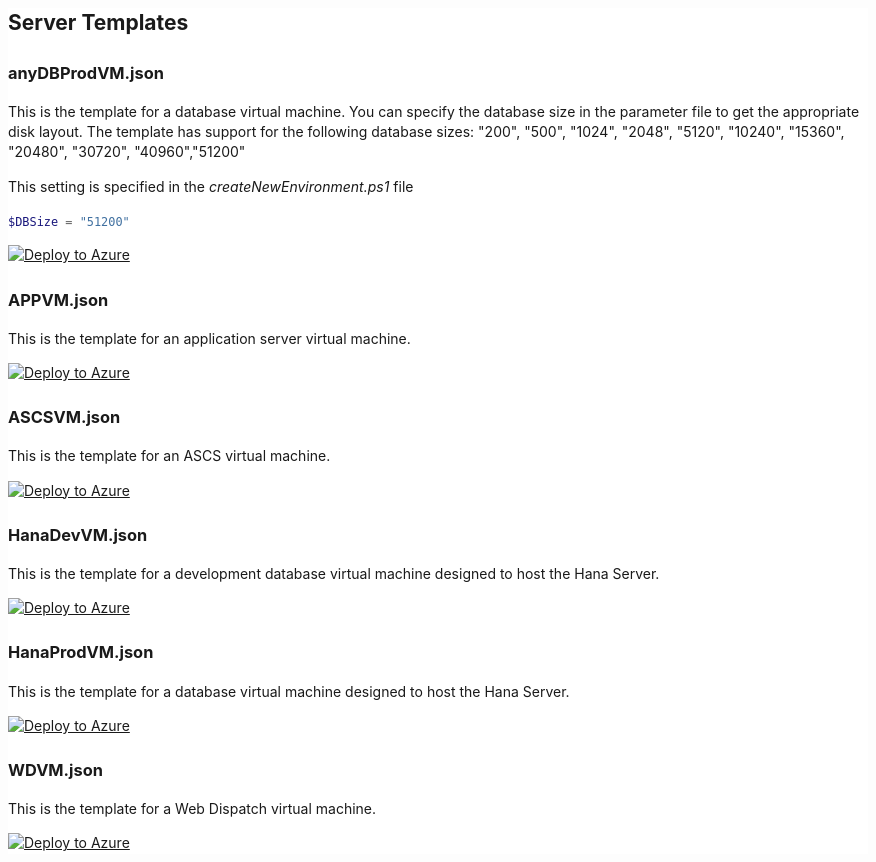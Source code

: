 ## **Server Templates**

### **anyDBProdVM.json**

This is the template for a database virtual machine. You can specify the database size in the parameter file to get the appropriate disk layout. The template has support for the following database sizes: "200", "500", "1024", "2048", "5120", "10240", "15360", "20480", "30720", "40960","51200"

This setting is specified in the *createNewEnvironment.ps1* file

```PowerShell
$DBSize = "51200"
```

[![Deploy to Azure](https://azuredeploy.net/deploybutton.png)](https://ms.portal.azure.com/#create/Microsoft.Template/uri/https%3A%2F%2Fraw.githubusercontent.com%2FAzure%2FSAP-on-Azure-Scripts-and-Utilities%2Fmaster%2FARMTemplates%2FserverTemplates%2FanyDBProdVM.json)

### **APPVM.json**

This is the template for an application server virtual machine.

[![Deploy to Azure](https://azuredeploy.net/deploybutton.png)](https://portal.azure.com/#create/Microsoft.Template/uri/https%3A%2F%2Fraw.githubusercontent.com%2FAzure%2FSAP-on-Azure-Scripts-and-Utilities%2Fmaster%2FARMTemplates%2FserverTemplates%2FAppVM.json)

### **ASCSVM.json**

This is the template for an ASCS virtual machine.

[![Deploy to Azure](https://azuredeploy.net/deploybutton.png)](https://portal.azure.com/#create/Microsoft.Template/uri/https%3A%2F%2Fraw.githubusercontent.com%2FAzure%2FSAP-on-Azure-Scripts-and-Utilities%2Fmaster%2FARMTemplates%2FserverTemplates%2FASCSVM.json)

### **HanaDevVM.json**

This is the template for a development database virtual machine designed to host the Hana Server.

[![Deploy to Azure](https://azuredeploy.net/deploybutton.png)](https://portal.azure.com/#create/Microsoft.Template/uri/https%3A%2F%2Fraw.githubusercontent.com%2FAzure%2FSAP-on-Azure-Scripts-and-Utilities%2Fmaster%2FARMTemplates%2FserverTemplates%2FhanaDevVM.json)

### **HanaProdVM.json**

This is the template for a database virtual machine designed to host the Hana Server.

[![Deploy to Azure](https://azuredeploy.net/deploybutton.png)](https://portal.azure.com/#create/Microsoft.Template/uri/https%3A%2F%2Fraw.githubusercontent.com%2FAzure%2FSAP-on-Azure-Scripts-and-Utilities%2Fmaster%2FARMTemplates%2FserverTemplates%2FhanaProdVM.json)

### **WDVM.json**

This is the template for a Web Dispatch virtual machine.

[![Deploy to Azure](https://azuredeploy.net/deploybutton.png)](https://portal.azure.com/#create/Microsoft.Template/uri/https%3A%2F%2Fraw.githubusercontent.com%2FAzure%2FSAP-on-Azure-Scripts-and-Utilities%2Fmaster%2FARMTemplates%2FserverTemplates%2FWDVM.json)
